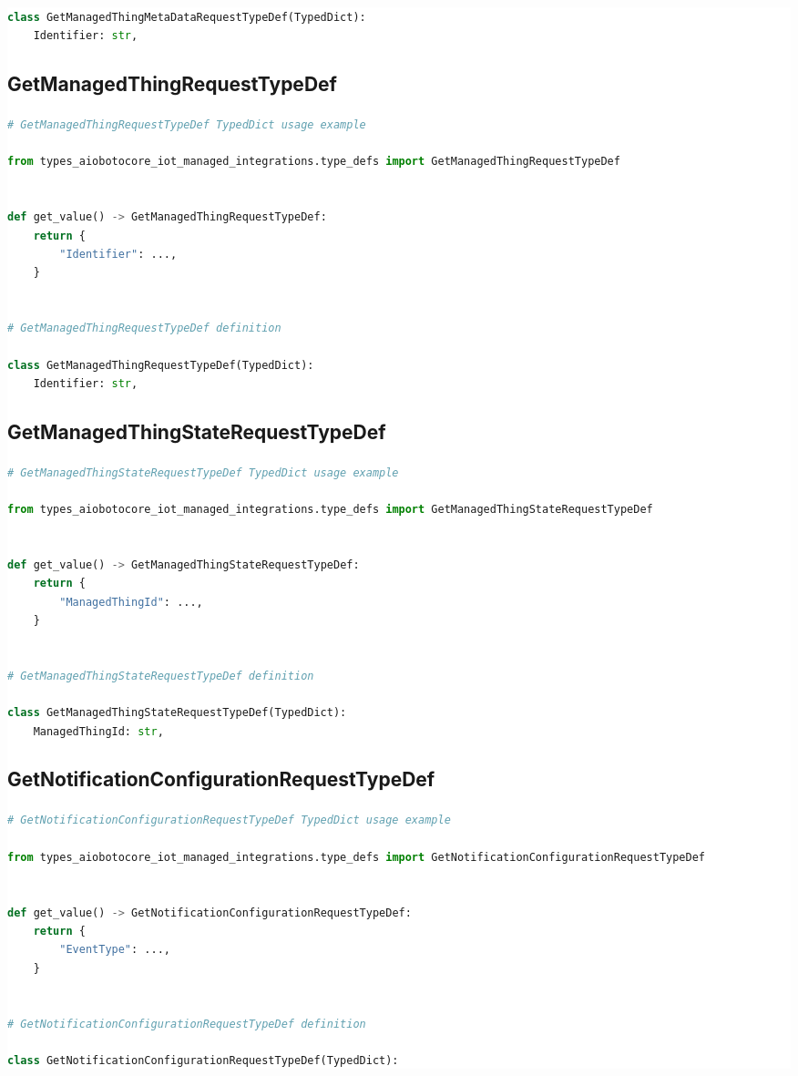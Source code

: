 ```python
class GetManagedThingMetaDataRequestTypeDef(TypedDict):
    Identifier: str,
```


## GetManagedThingRequestTypeDef

```python
# GetManagedThingRequestTypeDef TypedDict usage example

from types_aiobotocore_iot_managed_integrations.type_defs import GetManagedThingRequestTypeDef


def get_value() -> GetManagedThingRequestTypeDef:
    return {
        "Identifier": ...,
    }


# GetManagedThingRequestTypeDef definition

class GetManagedThingRequestTypeDef(TypedDict):
    Identifier: str,
```


## GetManagedThingStateRequestTypeDef

```python
# GetManagedThingStateRequestTypeDef TypedDict usage example

from types_aiobotocore_iot_managed_integrations.type_defs import GetManagedThingStateRequestTypeDef


def get_value() -> GetManagedThingStateRequestTypeDef:
    return {
        "ManagedThingId": ...,
    }


# GetManagedThingStateRequestTypeDef definition

class GetManagedThingStateRequestTypeDef(TypedDict):
    ManagedThingId: str,
```


## GetNotificationConfigurationRequestTypeDef

```python
# GetNotificationConfigurationRequestTypeDef TypedDict usage example

from types_aiobotocore_iot_managed_integrations.type_defs import GetNotificationConfigurationRequestTypeDef


def get_value() -> GetNotificationConfigurationRequestTypeDef:
    return {
        "EventType": ...,
    }


# GetNotificationConfigurationRequestTypeDef definition

class GetNotificationConfigurationRequestTypeDef(TypedDict):
```